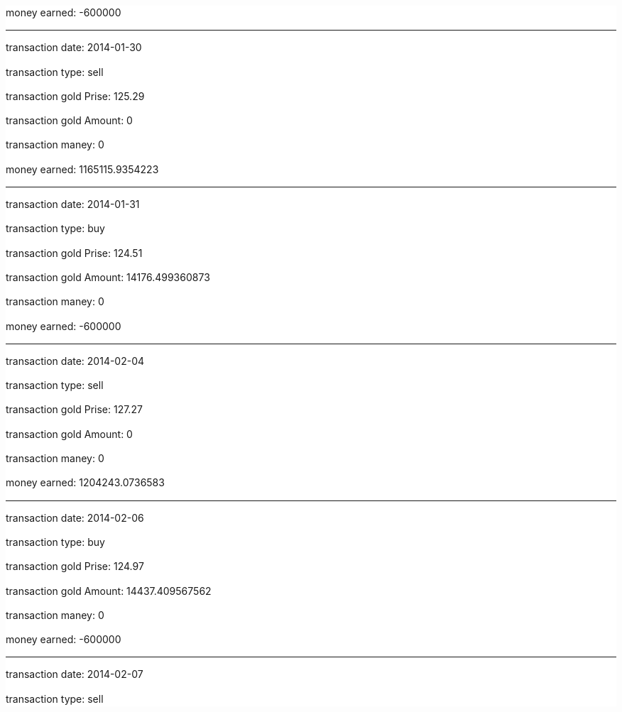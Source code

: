 money earned: -600000

------------------------------------

transaction date: 2014-01-30

transaction type: sell

transaction gold Prise: 125.29

transaction gold Amount: 0

transaction maney: 0

money earned: 1165115.9354223

------------------------------------

transaction date: 2014-01-31

transaction type: buy

transaction gold Prise: 124.51

transaction gold Amount: 14176.499360873

transaction maney: 0

money earned: -600000

------------------------------------

transaction date: 2014-02-04

transaction type: sell

transaction gold Prise: 127.27

transaction gold Amount: 0

transaction maney: 0

money earned: 1204243.0736583

------------------------------------

transaction date: 2014-02-06

transaction type: buy

transaction gold Prise: 124.97

transaction gold Amount: 14437.409567562

transaction maney: 0

money earned: -600000

------------------------------------

transaction date: 2014-02-07

transaction type: sell
